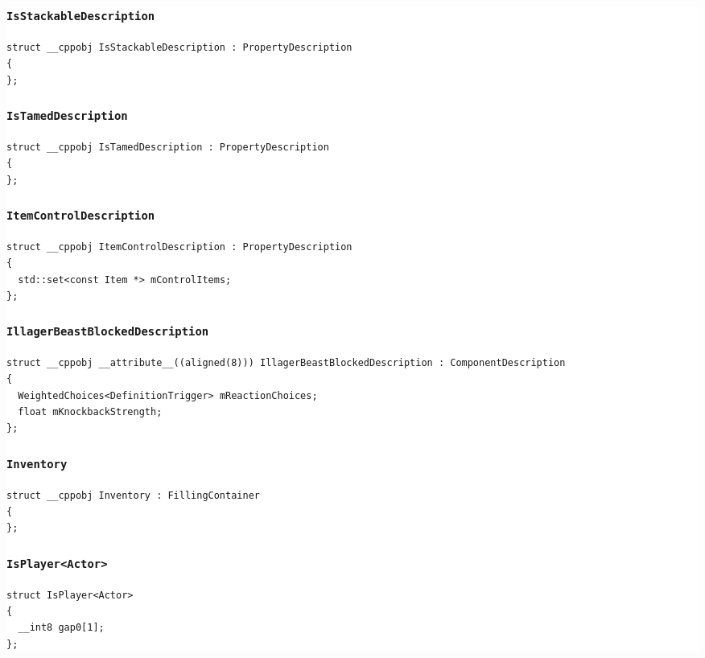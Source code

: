 ### `IsStackableDescription`
```
struct __cppobj IsStackableDescription : PropertyDescription
{
};

```

### `IsTamedDescription`
```
struct __cppobj IsTamedDescription : PropertyDescription
{
};

```

### `ItemControlDescription`
```
struct __cppobj ItemControlDescription : PropertyDescription
{
  std::set<const Item *> mControlItems;
};

```

### `IllagerBeastBlockedDescription`
```
struct __cppobj __attribute__((aligned(8))) IllagerBeastBlockedDescription : ComponentDescription
{
  WeightedChoices<DefinitionTrigger> mReactionChoices;
  float mKnockbackStrength;
};

```

### `Inventory`
```
struct __cppobj Inventory : FillingContainer
{
};

```

### `IsPlayer<Actor>`
```
struct IsPlayer<Actor>
{
  __int8 gap0[1];
};

```
